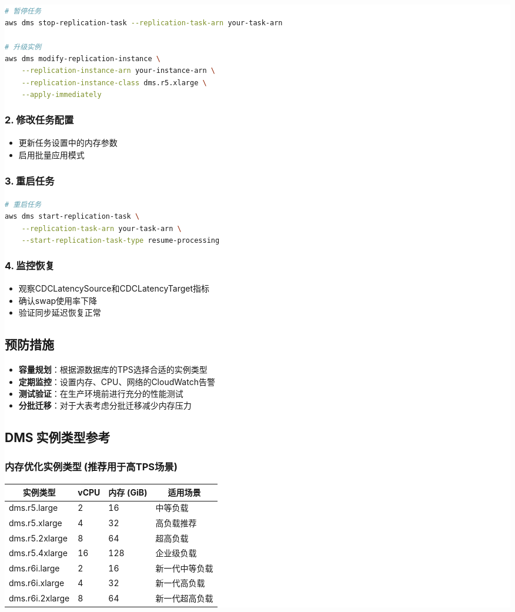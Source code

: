 ```bash
# 暂停任务
aws dms stop-replication-task --replication-task-arn your-task-arn

# 升级实例
aws dms modify-replication-instance \
    --replication-instance-arn your-instance-arn \
    --replication-instance-class dms.r5.xlarge \
    --apply-immediately
```

### 2. 修改任务配置

- 更新任务设置中的内存参数
- 启用批量应用模式

### 3. 重启任务

```bash
# 重启任务
aws dms start-replication-task \
    --replication-task-arn your-task-arn \
    --start-replication-task-type resume-processing
```

### 4. 监控恢复

- 观察CDCLatencySource和CDCLatencyTarget指标
- 确认swap使用率下降
- 验证同步延迟恢复正常

## 预防措施

- **容量规划**：根据源数据库的TPS选择合适的实例类型
- **定期监控**：设置内存、CPU、网络的CloudWatch告警
- **测试验证**：在生产环境前进行充分的性能测试
- **分批迁移**：对于大表考虑分批迁移减少内存压力

## DMS 实例类型参考

### 内存优化实例类型 (推荐用于高TPS场景)

| 实例类型 | vCPU | 内存 (GiB) | 适用场景 |
|---------|------|-----------|----------|
| dms.r5.large | 2 | 16 | 中等负载 |
| dms.r5.xlarge | 4 | 32 | 高负载推荐 |
| dms.r5.2xlarge | 8 | 64 | 超高负载 |
| dms.r5.4xlarge | 16 | 128 | 企业级负载 |
| dms.r6i.large | 2 | 16 | 新一代中等负载 |
| dms.r6i.xlarge | 4 | 32 | 新一代高负载 |
| dms.r6i.2xlarge | 8 | 64 | 新一代超高负载 |
